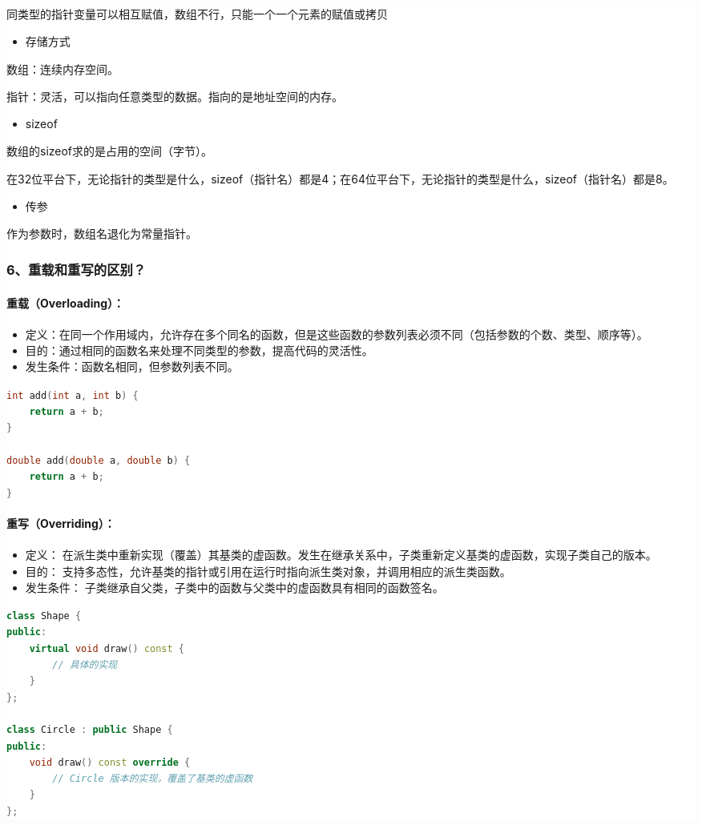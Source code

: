 同类型的指针变量可以相互赋值，数组不行，只能一个一个元素的赋值或拷贝

- 存储方式

数组：连续内存空间。

指针：灵活，可以指向任意类型的数据。指向的是地址空间的内存。

- sizeof

数组的sizeof求的是占用的空间（字节）。

在32位平台下，无论指针的类型是什么，sizeof（指针名）都是4；在64位平台下，无论指针的类型是什么，sizeof（指针名）都是8。

- 传参

作为参数时，数组名退化为常量指针。

### 6、重载和重写的区别？

#### 重载（Overloading）：

- 定义：在同一个作用域内，允许存在多个同名的函数，但是这些函数的参数列表必须不同（包括参数的个数、类型、顺序等）。
- 目的：通过相同的函数名来处理不同类型的参数，提高代码的灵活性。
- 发生条件：函数名相同，但参数列表不同。

```C++
int add(int a, int b) {
    return a + b;
}

double add(double a, double b) {
    return a + b;
}
```

#### 重写（Overriding）：

- 定义： 在派生类中重新实现（覆盖）其基类的虚函数。发生在继承关系中，子类重新定义基类的虚函数，实现子类自己的版本。
- 目的： 支持多态性，允许基类的指针或引用在运行时指向派生类对象，并调用相应的派生类函数。
- 发生条件： 子类继承自父类，子类中的函数与父类中的虚函数具有相同的函数签名。

```C++
class Shape {
public:
    virtual void draw() const {
        // 具体的实现
    }
};

class Circle : public Shape {
public:
    void draw() const override {
        // Circle 版本的实现，覆盖了基类的虚函数
    }
};
```
